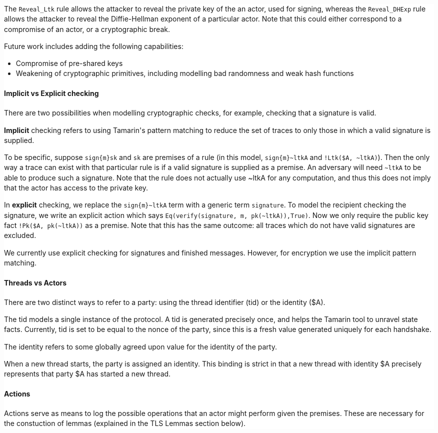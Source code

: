 The `Reveal_Ltk` rule allows the attacker to reveal the private key of the
an actor, used for signing, whereas the `Reveal_DHExp` rule allows the attacker
to reveal the Diffie-Hellman exponent of a particular actor. Note that this
could either correspond to a compromise of an actor, or a cryptographic break.

Future work includes adding the following capabilities:
 - Compromise of pre-shared keys
 - Weakening of cryptographic primitives, including modelling bad randomness
   and weak hash functions

#### Implicit vs Explicit checking

There are two possibilities when modelling cryptographic checks, for example,
checking that a signature is valid.

**Implicit** checking refers to using Tamarin's pattern matching to reduce the
set of traces to only those in which a valid signature is supplied.

To be specific, suppose `sign{m}sk` and `sk` are premises of a rule
(in this model, `sign{m}~ltkA` and `!Ltk($A, ~ltkA)`). Then the only way a
trace can exist with that particular rule is if a valid signature is supplied
as a premise. An adversary will need `~ltkA` to be able to produce such a
signature. Note that the rule does not actually use ~ltkA for any computation,
and thus this does not imply that the actor has access to the private key.

In **explicit** checking, we replace the `sign{m}~ltkA` term with a
generic term `signature`. To model the recipient checking the signature,  we
write an explicit action which says `Eq(verify(signature, m, pk(~ltkA)),True)`.
Now we only require the public key fact `!Pk($A, pk(~ltkA))` as a premise. Note
that this has the same outcome: all traces which do not have valid signatures
are excluded.

We currently use explicit checking for signatures and finished messages.
However, for encryption we use the implicit pattern matching.

#### Threads vs Actors

There are two distinct ways to refer to a party: using the thread
identifier (tid) or the identity ($A).

The tid models a single instance of the protocol. A tid is
generated precisely once, and helps the Tamarin tool to unravel state facts.
Currently, tid is set to be equal to the nonce of the party, since this is a
fresh value generated uniquely for each handshake.

The identity refers to some globally agreed upon value for the identity of the
party.

When a new thread starts, the party is assigned an identity. This binding is
strict in that a new thread with identity $A precisely represents that party
$A has started a new thread.

#### Actions

Actions serve as means to log the possible operations that an actor might 
perform given the premises. These are necessary for the constuction of lemmas 
(explained in the TLS Lemmas section below). 
